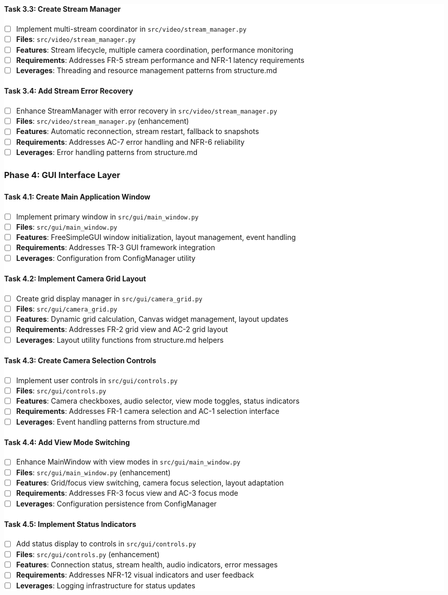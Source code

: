 #### Task 3.3: Create Stream Manager
- [ ] Implement multi-stream coordinator in `src/video/stream_manager.py`
- [ ] **Files**: `src/video/stream_manager.py`
- [ ] **Features**: Stream lifecycle, multiple camera coordination, performance monitoring
- [ ] **Requirements**: Addresses FR-5 stream performance and NFR-1 latency requirements
- [ ] **Leverages**: Threading and resource management patterns from structure.md

#### Task 3.4: Add Stream Error Recovery
- [ ] Enhance StreamManager with error recovery in `src/video/stream_manager.py`
- [ ] **Files**: `src/video/stream_manager.py` (enhancement)
- [ ] **Features**: Automatic reconnection, stream restart, fallback to snapshots
- [ ] **Requirements**: Addresses AC-7 error handling and NFR-6 reliability
- [ ] **Leverages**: Error handling patterns from structure.md

### Phase 4: GUI Interface Layer

#### Task 4.1: Create Main Application Window
- [ ] Implement primary window in `src/gui/main_window.py`
- [ ] **Files**: `src/gui/main_window.py`
- [ ] **Features**: FreeSimpleGUI window initialization, layout management, event handling
- [ ] **Requirements**: Addresses TR-3 GUI framework integration
- [ ] **Leverages**: Configuration from ConfigManager utility

#### Task 4.2: Implement Camera Grid Layout
- [ ] Create grid display manager in `src/gui/camera_grid.py`
- [ ] **Files**: `src/gui/camera_grid.py`
- [ ] **Features**: Dynamic grid calculation, Canvas widget management, layout updates
- [ ] **Requirements**: Addresses FR-2 grid view and AC-2 grid layout
- [ ] **Leverages**: Layout utility functions from structure.md helpers

#### Task 4.3: Create Camera Selection Controls
- [ ] Implement user controls in `src/gui/controls.py`
- [ ] **Files**: `src/gui/controls.py`
- [ ] **Features**: Camera checkboxes, audio selector, view mode toggles, status indicators
- [ ] **Requirements**: Addresses FR-1 camera selection and AC-1 selection interface
- [ ] **Leverages**: Event handling patterns from structure.md

#### Task 4.4: Add View Mode Switching
- [ ] Enhance MainWindow with view modes in `src/gui/main_window.py`
- [ ] **Files**: `src/gui/main_window.py` (enhancement)
- [ ] **Features**: Grid/focus view switching, camera focus selection, layout adaptation
- [ ] **Requirements**: Addresses FR-3 focus view and AC-3 focus mode
- [ ] **Leverages**: Configuration persistence from ConfigManager

#### Task 4.5: Implement Status Indicators
- [ ] Add status display to controls in `src/gui/controls.py`
- [ ] **Files**: `src/gui/controls.py` (enhancement)
- [ ] **Features**: Connection status, stream health, audio indicators, error messages
- [ ] **Requirements**: Addresses NFR-12 visual indicators and user feedback
- [ ] **Leverages**: Logging infrastructure for status updates
